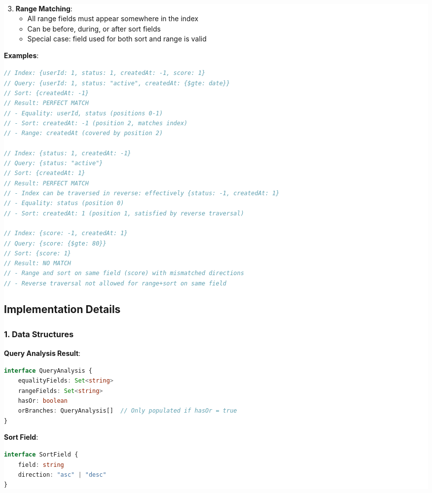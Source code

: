 3. **Range Matching**:
   - All range fields must appear somewhere in the index
   - Can be before, during, or after sort fields
   - Special case: field used for both sort and range is valid

**Examples**:
```javascript
// Index: {userId: 1, status: 1, createdAt: -1, score: 1}
// Query: {userId: 1, status: "active", createdAt: {$gte: date}}
// Sort: {createdAt: -1}
// Result: PERFECT MATCH
// - Equality: userId, status (positions 0-1)
// - Sort: createdAt: -1 (position 2, matches index)
// - Range: createdAt (covered by position 2)

// Index: {status: 1, createdAt: -1}  
// Query: {status: "active"}
// Sort: {createdAt: 1}
// Result: PERFECT MATCH
// - Index can be traversed in reverse: effectively {status: -1, createdAt: 1}
// - Equality: status (position 0)
// - Sort: createdAt: 1 (position 1, satisfied by reverse traversal)

// Index: {score: -1, createdAt: 1}
// Query: {score: {$gte: 80}}
// Sort: {score: 1}
// Result: NO MATCH
// - Range and sort on same field (score) with mismatched directions
// - Reverse traversal not allowed for range+sort on same field
```

## Implementation Details

### 1. Data Structures

**Query Analysis Result**:
```typescript
interface QueryAnalysis {
    equalityFields: Set<string>
    rangeFields: Set<string>
    hasOr: boolean
    orBranches: QueryAnalysis[]  // Only populated if hasOr = true
}
```

**Sort Field**:
```typescript
interface SortField {
    field: string
    direction: "asc" | "desc"
}
```
